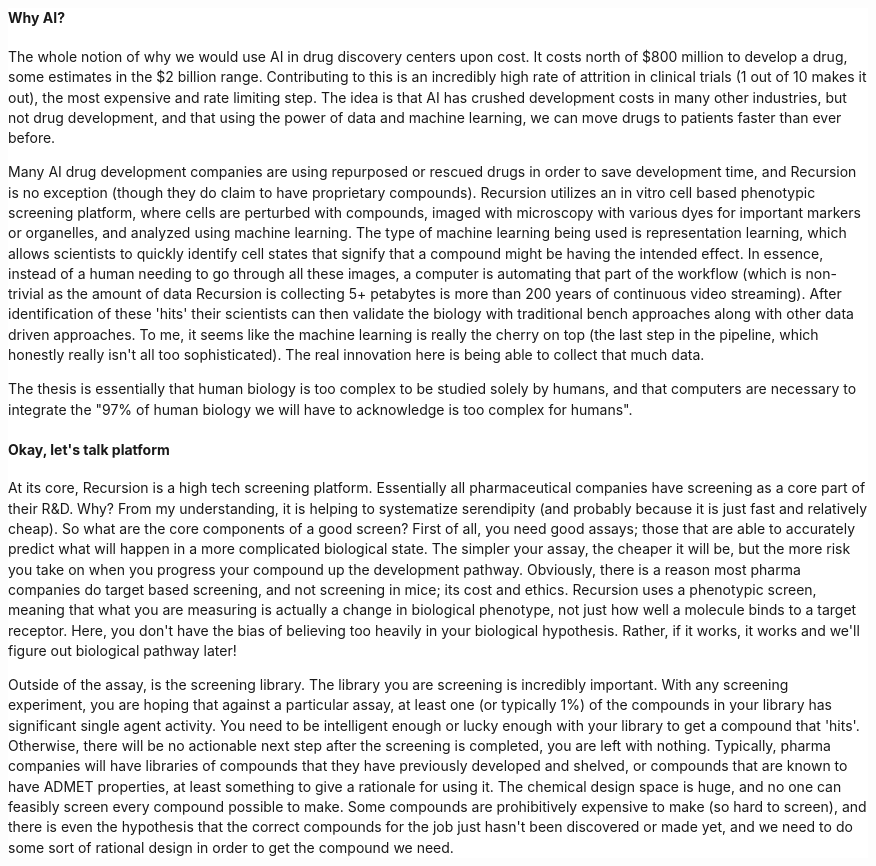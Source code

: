 #### Why AI?

The whole notion of why we would use AI in drug discovery centers upon cost. It costs north of \$800 million to develop a drug, some estimates in the \$2 billion range. Contributing to this is an incredibly high rate of attrition in clinical trials (1 out of 10 makes it out), the most expensive and rate limiting step. The idea is that AI has crushed development costs in many other industries, but not drug development, and that using the power of data and machine learning, we can move drugs to patients faster than ever before.

Many AI drug development companies are using repurposed or rescued drugs in order to save development time, and Recursion is no exception (though they do claim to have proprietary compounds). Recursion utilizes an in vitro cell based phenotypic screening platform, where cells are perturbed with compounds, imaged with microscopy with various dyes for important markers or organelles, and analyzed using machine learning. The type of machine learning being used is representation learning, which allows scientists to quickly identify cell states that signify that a compound might be having the intended effect. In essence, instead of a human needing to go through all these images, a computer is automating that part of the workflow (which is non-trivial as the amount of data Recursion is collecting 5+ petabytes is more than 200 years of continuous video streaming). After identification of these 'hits' their scientists can then validate the biology with traditional bench approaches along with other data driven approaches. To me, it seems like the machine learning is really the cherry on top (the last step in the pipeline, which honestly really isn't all too sophisticated). The real innovation here is being able to collect that much data.

The thesis is essentially that human biology is too complex to be studied solely by humans, and that computers are necessary to integrate the "97\% of human biology we will have to acknowledge is too complex for humans".

#### Okay, let's talk platform

At its core, Recursion is a high tech screening platform. Essentially all pharmaceutical companies have screening as a core part of their R&D. Why? From my understanding, it is helping to systematize serendipity (and probably because it is just fast and relatively cheap). So what are the core components of a good screen? First of all, you need good assays; those that are able to accurately predict what will happen in a more complicated biological state. The simpler your assay, the cheaper it will be, but the more risk you take on when you progress your compound up the development pathway. Obviously, there is a reason most pharma companies do target based screening, and not screening in mice; its cost and ethics. Recursion uses a phenotypic screen, meaning that what you are measuring is actually a change in biological phenotype, not just how well a molecule binds to a target receptor. Here, you don't have the bias of believing too heavily in your biological hypothesis. Rather, if it works, it works and we'll figure out biological pathway later!

Outside of the assay, is the screening library. The library you are screening is incredibly important. With any screening experiment, you are hoping that against a particular assay, at least one (or typically 1\%) of the compounds in your library has significant single agent activity. You need to be intelligent enough or lucky enough with your library to get a compound that 'hits'. Otherwise, there will be no actionable next step after the screening is completed, you are left with nothing. Typically, pharma companies will have libraries of compounds that they have previously developed and shelved, or compounds that are known to have ADMET properties, at least something to give a rationale for using it. The chemical design space is huge, and no one can feasibly screen every compound possible to make. Some compounds are prohibitively expensive to make (so hard to screen), and there is even the hypothesis that the correct compounds for the job just hasn't been discovered or made yet, and we need to do some sort of rational design in order to get the compound we need.
